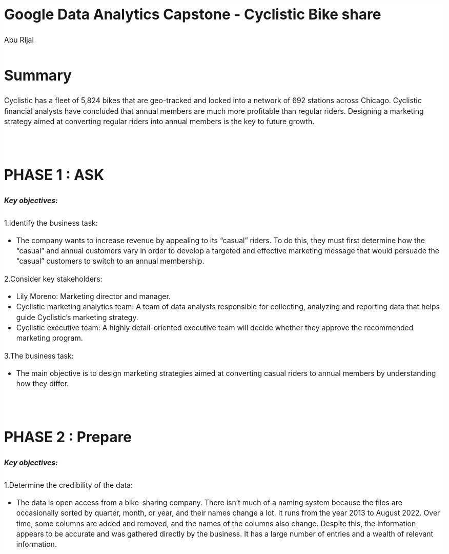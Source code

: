Google Data Analytics Capstone - Cyclistic Bike share
================
Abu RIjal

# Summary

Cyclistic has a fleet of 5,824 bikes that are geo-tracked and locked
into a network of 692 stations across Chicago. Cyclistic financial
analysts have concluded that annual members are much more profitable
than regular riders. Designing a marketing strategy aimed at converting
regular riders into annual members is the key to future growth.

<br>

# PHASE 1 : ASK

##### **Key objectives**:

1.Identify the business task:

-   The company wants to increase revenue by appealing to its “casual”
    riders. To do this, they must first determine how the “casual” and
    annual customers vary in order to develop a targeted and effective
    marketing message that would persuade the “casual” customers to
    switch to an annual membership.

2.Consider key stakeholders:

-   Lily Moreno: Marketing director and manager.
-   Cyclistic marketing analytics team: A team of data analysts
    responsible for collecting, analyzing and reporting data that helps
    guide Cyclistic’s marketing strategy.
-   Cyclistic executive team: A highly detail-oriented executive team
    will decide whether they approve the recommended marketing program.

3.The business task:

-   The main objective is to design marketing strategies aimed at
    converting casual riders to annual members by understanding how they
    differ.

<br>

# PHASE 2 : Prepare

##### **Key objectives**:

1.Determine the credibility of the data:

-   The data is open access from a bike-sharing company. There isn’t
    much of a naming system because the files are occasionally sorted by
    quarter, month, or year, and their names change a lot. It runs from
    the year 2013 to August 2022. Over time, some columns are added and
    removed, and the names of the columns also change. Despite this, the
    information appears to be accurate and was gathered directly by the
    business. It has a large number of entries and a wealth of relevant
    information.
